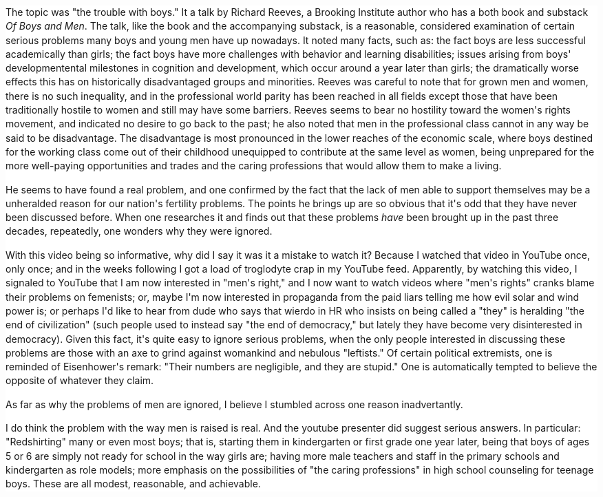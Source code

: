 The topic was "the trouble with boys." It a talk by Richard Reeves, a Brooking Institute
author who has a both book and substack _Of Boys and Men_. The talk, like the book and the accompanying substack,
is a reasonable, considered examination of certain serious
problems many boys and young men have up nowadays. It noted many facts, such as: the fact boys
are less successful academically than girls; the fact boys have more challenges with
behavior and learning disabilities; issues arising from boys' developmentental milestones
in cognition and development, which occur around a year later than girls; the dramatically
worse effects this has on historically disadvantaged groups and minorities. Reeves was careful
to note that for grown men and women, there is no such inequality, and in the professional
world parity has been reached in all fields except those that have been traditionally
hostile to women and still may have some barriers. Reeves seems to bear no hostility toward
the women's rights movement, and indicated no desire to go back to the past; he also noted
that men in the professional class cannot in any way be said to be disadvantage. The
disadvantage is most pronounced in the lower reaches of the economic scale, where boys destined for
the working class come out of their childhood unequipped to contribute at the same level
as women, being unprepared for the more well-paying opportunities and trades and the
caring professions that would allow them to make a living.

He seems to have found a real problem, and one confirmed by the fact that the lack of men able
to support themselves may be a unheralded reason for our nation's fertility problems.
The points he brings up are so obvious that it's
odd that they have never been discussed before. When one researches it and finds out
that these problems _have_ been brought up in the past three decades,
repeatedly, one wonders why they were ignored.

With this video being so informative, why did I say it was it a mistake to watch it?
Because I watched that video in YouTube once, only once;
and in the weeks following I got a load
of troglodyte crap in my YouTube feed. Apparently, by watching this video, I 
signaled to YouTube that I am now interested
in "men's right," and I now want to watch videos where "men's rights" cranks blame their problems
on femenists; or, maybe I'm now interested in propaganda from the paid liars telling me how evil solar
and wind power is; or perhaps I'd like to hear from dude who says that wierdo in
HR who insists on being called a "they" is heralding
"the end of civilization" (such people used to instead say "the end of democracy," but lately
they have become very disinterested in democracy). Given this fact, it's quite easy
to ignore serious problems, when the only people interested in discussing these problems
are those with an axe to grind against womankind and nebulous "leftists." Of certain
political extremists, one is reminded of Eisenhower's remark: "Their numbers are
negligible, and they are stupid." One is automatically tempted to believe the opposite
of whatever they claim.

As far as why the problems of men are ignored, I believe I stumbled across one
reason inadvertantly. 

I do think the problem with the way men is raised is real. And the youtube presenter did suggest
serious answers. In particular: "Redshirting" many or even most boys; that is, starting them in
kindergarten or first grade one year later, being that boys of ages 5 or 6 are simply
not ready for school in the way girls are; having more male teachers and staff in the primary schools and
kindergarten as role models; more emphasis on the possibilities of "the caring professions" in
high school counseling for teenage boys. These are all modest, reasonable, and achievable.
